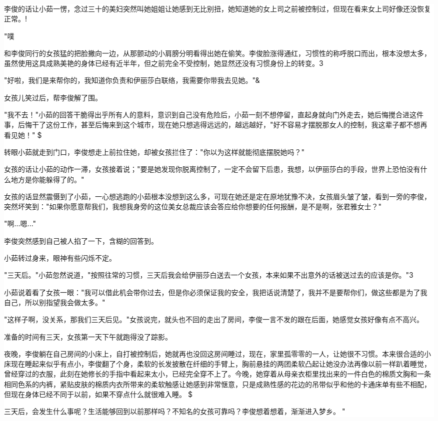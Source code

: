 李俊的话让小茹一愣，念过三十的美妇突然叫她姐姐让她感到无比别扭，她知道她的女上司之前被控制过，但现在看来女上司好像还没恢复正常。!



"噗



和李俊同行的女孩猛的把脸撇向一边，从那颤动的小肩膀分明看得出她在偷笑。李俊脸涨得通红，习惯性的称呼脱口而出，根本没想太多，虽然使用这具成熟美艳的身体已经有近半年，但之前完全不受控制，她显然还没有习惯身份上的转变。3



"好啦，我们是来帮你的，我知道你负责和伊丽莎白联络，我需要你带我去见她。"&



女孩儿笑过后，帮李俊解了围。



"我不去！"小茹的回答干脆得出乎所有人的意料，意识到自己没有危险后，小茹一刻不想停留，直起身就向门外走去，她后悔搅合进这件事，后悔干了这份工作，甚至后悔来到这个城市，现在她只想逃得远远的，越远越好，"好不容易才摆脱那女人的控制，我这辈子都不想再看见她！" $



转眼小茹就走到门口，李俊想走上前拉住她，却被女孩拦住了："你以为这样就能彻底摆脱她吗？"



女孩的话让小茹的动作一滞，女孩接着说；"要是她发现你脱离控制了，一定不会留下后患，我想，以伊丽莎白的手段，世界上恐怕没有什么地方是你能躲得了的。"



女孩的话显然震慑到了小茹，一心想逃跑的小茹根本没想到这么多，可现在她还是定在原地犹豫不决，女孩眉头皱了皱，看到一旁的李俊，突然坏笑到："如果你愿意帮我们，我想我身旁的这位美女总裁应该会答应给你想要的任何报酬，是不是啊，张君雅女士？"



"啊...嗯..."



李俊突然感到自己被人掐了一下，含糊的回答到。



小茹转过身来，眼神有些闪烁不定。



"三天后。"小茹忽然说道，"按照往常的习惯，三天后我会给伊丽莎白送去一个女孩，本来如果不出意外的话被送过去的应该是你。"3



小茹说着看了女孩一眼："我可以借此机会带你过去，但是你必须保证我的安全，我把话说清楚了，我并不是要帮你们，做这些都是为了我自己，所以别指望我会做太多。"



"这样子啊，没关系，那我们三天后见。"女孩说完，就头也不回的走出了房间，李俊一言不发的跟在后面，她感觉女孩好像有点不高兴。



准备的时间有三天，女孩第一天下午就跑得没了踪影。



夜晚，李俊躺在自己房间的小床上，自打被控制后，她就再也没回这房间睡过，现在，家里孤零零的一人，让她很不习惯。本来很合适的小床现在睡起来似乎有点小，李俊翻了个身，柔软的长发披散在纤细的手臂上，胸前悬挂的两团柔软凸起让她没办法再像以前一样趴着睡觉，曾经穿过的衣服，此刻在她修长的手指中看起来太小，已经完全穿不上了。今晚，她穿着从母亲衣柜里找出来的一件白色的棉质文胸和一条相同色系的内裤，紧贴皮肤的棉质内衣所带来的柔软触感让她感到非常惬意，只是成熟性感的花边的吊带似乎和他的卡通床单有些不相配，但现在身体已经不同于以前，如果不穿点什么就很难入睡。 $



三天后，会发生什么事呢？生活能够回到以前那样吗？不知名的女孩可靠吗？李俊想着想着，渐渐进入梦乡。 "
